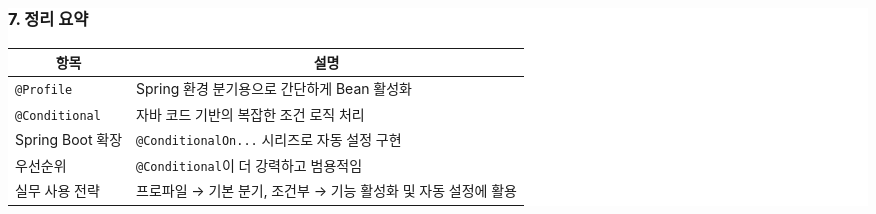 ### 7. 정리 요약

| 항목             | 설명                                                         |
| ---------------- | ------------------------------------------------------------ |
| `@Profile`       | Spring 환경 분기용으로 간단하게 Bean 활성화                  |
| `@Conditional`   | 자바 코드 기반의 복잡한 조건 로직 처리                       |
| Spring Boot 확장 | `@ConditionalOn...` 시리즈로 자동 설정 구현                  |
| 우선순위         | `@Conditional`이 더 강력하고 범용적임                        |
| 실무 사용 전략   | 프로파일 → 기본 분기, 조건부 → 기능 활성화 및 자동 설정에 활용 |